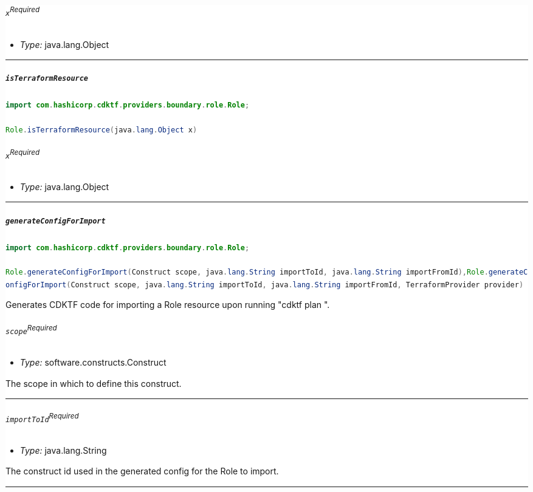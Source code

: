 ###### `x`<sup>Required</sup> <a name="x" id="@cdktf/provider-boundary.role.Role.isTerraformElement.parameter.x"></a>

- *Type:* java.lang.Object

---

##### `isTerraformResource` <a name="isTerraformResource" id="@cdktf/provider-boundary.role.Role.isTerraformResource"></a>

```java
import com.hashicorp.cdktf.providers.boundary.role.Role;

Role.isTerraformResource(java.lang.Object x)
```

###### `x`<sup>Required</sup> <a name="x" id="@cdktf/provider-boundary.role.Role.isTerraformResource.parameter.x"></a>

- *Type:* java.lang.Object

---

##### `generateConfigForImport` <a name="generateConfigForImport" id="@cdktf/provider-boundary.role.Role.generateConfigForImport"></a>

```java
import com.hashicorp.cdktf.providers.boundary.role.Role;

Role.generateConfigForImport(Construct scope, java.lang.String importToId, java.lang.String importFromId),Role.generateConfigForImport(Construct scope, java.lang.String importToId, java.lang.String importFromId, TerraformProvider provider)
```

Generates CDKTF code for importing a Role resource upon running "cdktf plan <stack-name>".

###### `scope`<sup>Required</sup> <a name="scope" id="@cdktf/provider-boundary.role.Role.generateConfigForImport.parameter.scope"></a>

- *Type:* software.constructs.Construct

The scope in which to define this construct.

---

###### `importToId`<sup>Required</sup> <a name="importToId" id="@cdktf/provider-boundary.role.Role.generateConfigForImport.parameter.importToId"></a>

- *Type:* java.lang.String

The construct id used in the generated config for the Role to import.

---
